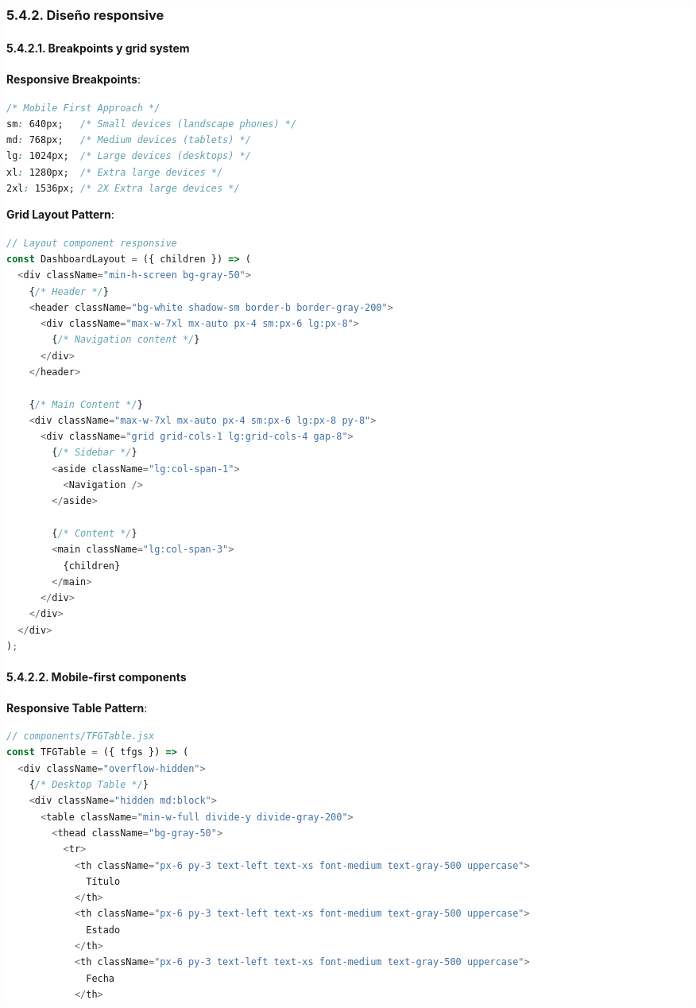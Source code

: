
### 5.4.2. Diseño responsive

#### 5.4.2.1. Breakpoints y grid system

**Responsive Breakpoints**:
```css
/* Mobile First Approach */
sm: 640px;   /* Small devices (landscape phones) */
md: 768px;   /* Medium devices (tablets) */
lg: 1024px;  /* Large devices (desktops) */
xl: 1280px;  /* Extra large devices */
2xl: 1536px; /* 2X Extra large devices */
```

**Grid Layout Pattern**:
```javascript
// Layout component responsive
const DashboardLayout = ({ children }) => (
  <div className="min-h-screen bg-gray-50">
    {/* Header */}
    <header className="bg-white shadow-sm border-b border-gray-200">
      <div className="max-w-7xl mx-auto px-4 sm:px-6 lg:px-8">
        {/* Navigation content */}
      </div>
    </header>
    
    {/* Main Content */}
    <div className="max-w-7xl mx-auto px-4 sm:px-6 lg:px-8 py-8">
      <div className="grid grid-cols-1 lg:grid-cols-4 gap-8">
        {/* Sidebar */}
        <aside className="lg:col-span-1">
          <Navigation />
        </aside>
        
        {/* Content */}
        <main className="lg:col-span-3">
          {children}
        </main>
      </div>
    </div>
  </div>
);
```

#### 5.4.2.2. Mobile-first components

**Responsive Table Pattern**:
```javascript
// components/TFGTable.jsx
const TFGTable = ({ tfgs }) => (
  <div className="overflow-hidden">
    {/* Desktop Table */}
    <div className="hidden md:block">
      <table className="min-w-full divide-y divide-gray-200">
        <thead className="bg-gray-50">
          <tr>
            <th className="px-6 py-3 text-left text-xs font-medium text-gray-500 uppercase">
              Título
            </th>
            <th className="px-6 py-3 text-left text-xs font-medium text-gray-500 uppercase">
              Estado
            </th>
            <th className="px-6 py-3 text-left text-xs font-medium text-gray-500 uppercase">
              Fecha
            </th>
```